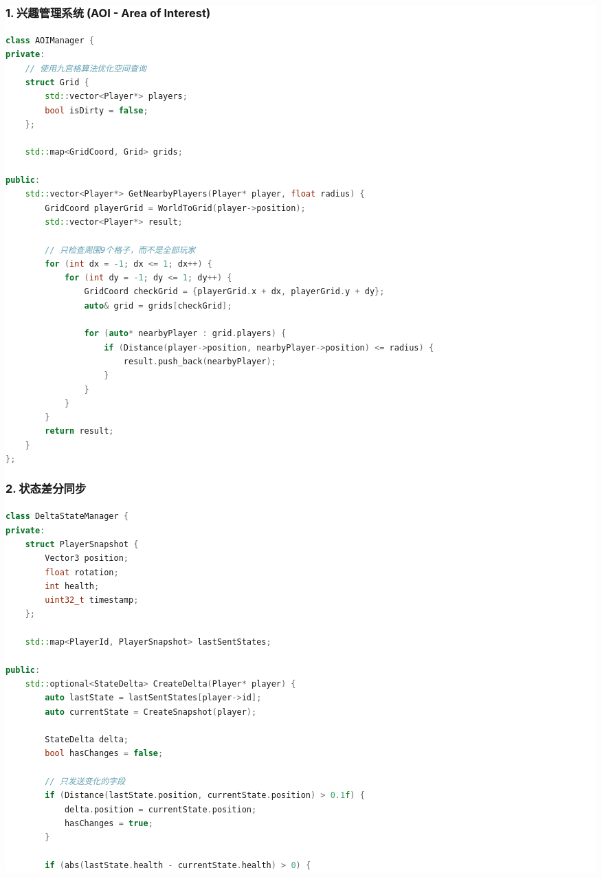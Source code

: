 ### 1. 兴趣管理系统 (AOI - Area of Interest)
```cpp
class AOIManager {
private:
    // 使用九宫格算法优化空间查询
    struct Grid {
        std::vector<Player*> players;
        bool isDirty = false;
    };
    
    std::map<GridCoord, Grid> grids;
    
public:
    std::vector<Player*> GetNearbyPlayers(Player* player, float radius) {
        GridCoord playerGrid = WorldToGrid(player->position);
        std::vector<Player*> result;
        
        // 只检查周围9个格子，而不是全部玩家
        for (int dx = -1; dx <= 1; dx++) {
            for (int dy = -1; dy <= 1; dy++) {
                GridCoord checkGrid = {playerGrid.x + dx, playerGrid.y + dy};
                auto& grid = grids[checkGrid];
                
                for (auto* nearbyPlayer : grid.players) {
                    if (Distance(player->position, nearbyPlayer->position) <= radius) {
                        result.push_back(nearbyPlayer);
                    }
                }
            }
        }
        return result;
    }
};
```

### 2. 状态差分同步
```cpp
class DeltaStateManager {
private:
    struct PlayerSnapshot {
        Vector3 position;
        float rotation;
        int health;
        uint32_t timestamp;
    };
    
    std::map<PlayerId, PlayerSnapshot> lastSentStates;
    
public:
    std::optional<StateDelta> CreateDelta(Player* player) {
        auto lastState = lastSentStates[player->id];
        auto currentState = CreateSnapshot(player);
        
        StateDelta delta;
        bool hasChanges = false;
        
        // 只发送变化的字段
        if (Distance(lastState.position, currentState.position) > 0.1f) {
            delta.position = currentState.position;
            hasChanges = true;
        }
        
        if (abs(lastState.health - currentState.health) > 0) {
```